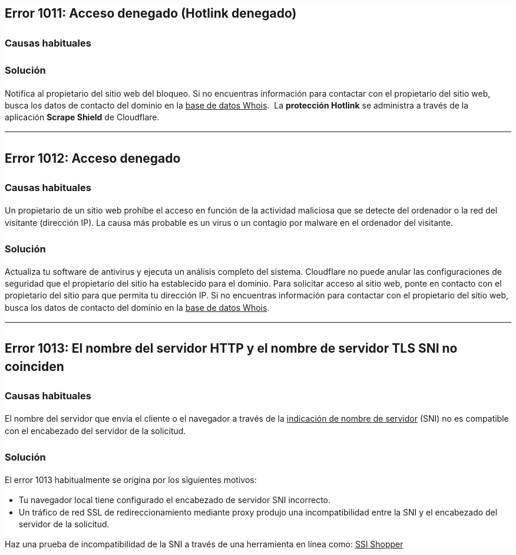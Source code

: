 ## Error 1011: Acceso denegado (Hotlink denegado)

### Causas habituales


### Solución

Notifica al propietario del sitio web del bloqueo. Si no encuentras información para contactar con el propietario del sitio web, busca los datos de contacto del dominio en la [base de datos Whois](https://whois.icann.org/en/lookup).  La **protección Hotlink** se administra a través de la aplicación **Scrape Shield** de Cloudflare.

___

## Error 1012: Acceso denegado

### Causas habituales

Un propietario de un sitio web prohíbe el acceso en función de la actividad maliciosa que se detecte del ordenador o la red del visitante (dirección IP). La causa más probable es un virus o un contagio por malware en el ordenador del visitante.

### Solución

Actualiza tu software de antivirus y ejecuta un análisis completo del sistema. Cloudflare no puede anular las configuraciones de seguridad que el propietario del sitio ha establecido para el dominio. Para solicitar acceso al sitio web, ponte en contacto con el propietario del sitio para que permita tu dirección IP. Si no encuentras información para contactar con el propietario del sitio web, busca los datos de contacto del dominio en la [base de datos Whois](https://whois.icann.org/en/lookup).

___

## Error 1013: El nombre del servidor HTTP y el nombre de servidor TLS SNI no coinciden

### Causas habituales

El nombre del servidor que envía el cliente o el navegador a través de la [indicación de nombre de servidor](https://developers.cloudflare.com/fundamentals/glossary#server-name-indication-sni) (SNI) no es compatible con el encabezado del servidor de la solicitud.

### Solución

El error 1013 habitualmente se origina por los siguientes motivos:

-   Tu navegador local tiene configurado el encabezado de servidor SNI incorrecto.
-   Un tráfico de red SSL de redireccionamiento mediante proxy produjo una incompatibilidad entre la SNI y el encabezado del servidor de la solicitud.

Haz una prueba de incompatibilidad de la SNI a través de una herramienta en línea como: [SSl Shopper](https://www.sslshopper.com/ssl-checker.html)
